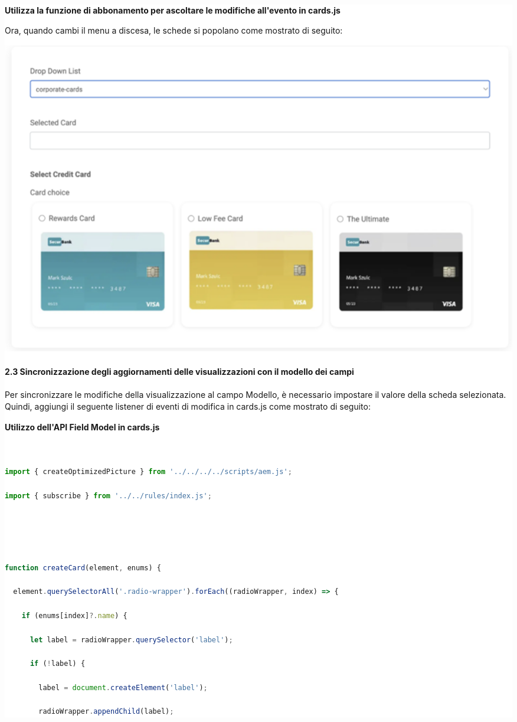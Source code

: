 **Utilizza la funzione di abbonamento per ascoltare le modifiche all&#39;evento in cards.js**

Ora, quando cambi il menu a discesa, le schede si popolano come mostrato di seguito:

![funzione di abbonamento](/help/edge/docs/forms/universal-editor/assets/card-subscribe-final.png)

#### 2.3 Sincronizzazione degli aggiornamenti delle visualizzazioni con il modello dei campi

Per sincronizzare le modifiche della visualizzazione al campo Modello, è necessario impostare il valore della scheda selezionata. Quindi, aggiungi il seguente listener di eventi di modifica in cards.js come mostrato di seguito:

**Utilizzo dell&#39;API Field Model in cards.js**

```javascript
 

import { createOptimizedPicture } from '../../../../scripts/aem.js';  

import { subscribe } from '../../rules/index.js';  

  

  

function createCard(element, enums) {  

  element.querySelectorAll('.radio-wrapper').forEach((radioWrapper, index) => {  

    if (enums[index]?.name) {  

      let label = radioWrapper.querySelector('label');  

      if (!label) {  

        label = document.createElement('label');  

        radioWrapper.appendChild(label);  

```